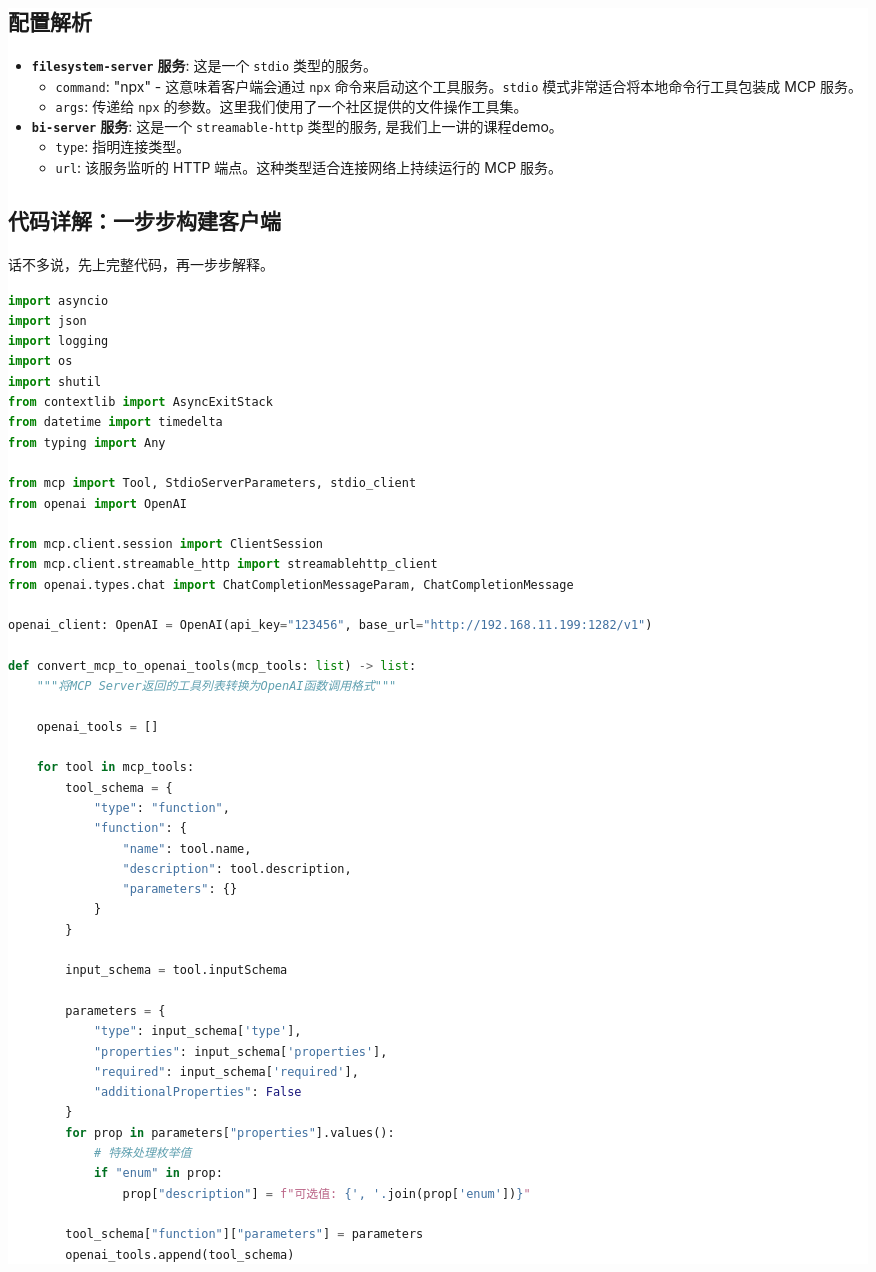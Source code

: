 
## **配置解析**

- **`filesystem-server`** **服务**: 这是一个 `stdio` 类型的服务。
    - `command`: "npx" - 这意味着客户端会通过 `npx` 命令来启动这个工具服务。`stdio` 模式非常适合将本地命令行工具包装成 MCP 服务。
    - `args`: 传递给 `npx` 的参数。这里我们使用了一个社区提供的文件操作工具集。
- **`bi-server`** **服务**: 这是一个 `streamable-http` 类型的服务, 是我们上一讲的课程demo。
    - `type`: 指明连接类型。
    - `url`: 该服务监听的 HTTP 端点。这种类型适合连接网络上持续运行的 MCP 服务。

## 代码详解：一步步构建客户端


话不多说，先上完整代码，再一步步解释。


```python
import asyncio
import json
import logging
import os
import shutil
from contextlib import AsyncExitStack
from datetime import timedelta
from typing import Any

from mcp import Tool, StdioServerParameters, stdio_client
from openai import OpenAI

from mcp.client.session import ClientSession
from mcp.client.streamable_http import streamablehttp_client
from openai.types.chat import ChatCompletionMessageParam, ChatCompletionMessage

openai_client: OpenAI = OpenAI(api_key="123456", base_url="http://192.168.11.199:1282/v1")

def convert_mcp_to_openai_tools(mcp_tools: list) -> list:
    """将MCP Server返回的工具列表转换为OpenAI函数调用格式"""

    openai_tools = []

    for tool in mcp_tools:
        tool_schema = {
            "type": "function",
            "function": {
                "name": tool.name,
                "description": tool.description,
                "parameters": {}
            }
        }

        input_schema = tool.inputSchema

        parameters = {
            "type": input_schema['type'],
            "properties": input_schema['properties'],
            "required": input_schema['required'],
            "additionalProperties": False
        }
        for prop in parameters["properties"].values():
            # 特殊处理枚举值
            if "enum" in prop:
                prop["description"] = f"可选值: {', '.join(prop['enum'])}"

        tool_schema["function"]["parameters"] = parameters
        openai_tools.append(tool_schema)
```